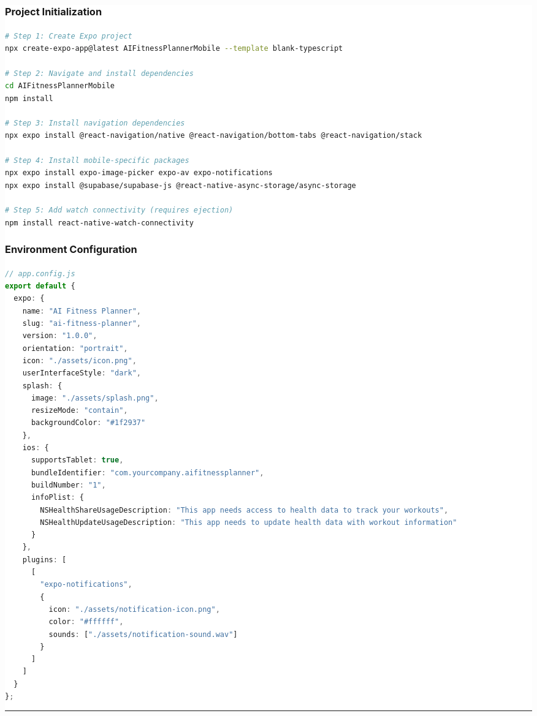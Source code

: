 ### Project Initialization
```bash
# Step 1: Create Expo project
npx create-expo-app@latest AIFitnessPlannerMobile --template blank-typescript

# Step 2: Navigate and install dependencies
cd AIFitnessPlannerMobile
npm install

# Step 3: Install navigation dependencies
npx expo install @react-navigation/native @react-navigation/bottom-tabs @react-navigation/stack

# Step 4: Install mobile-specific packages
npx expo install expo-image-picker expo-av expo-notifications
npx expo install @supabase/supabase-js @react-native-async-storage/async-storage

# Step 5: Add watch connectivity (requires ejection)
npm install react-native-watch-connectivity
```

### Environment Configuration
```typescript
// app.config.js
export default {
  expo: {
    name: "AI Fitness Planner",
    slug: "ai-fitness-planner",
    version: "1.0.0",
    orientation: "portrait",
    icon: "./assets/icon.png",
    userInterfaceStyle: "dark",
    splash: {
      image: "./assets/splash.png",
      resizeMode: "contain",
      backgroundColor: "#1f2937"
    },
    ios: {
      supportsTablet: true,
      bundleIdentifier: "com.yourcompany.aifitnessplanner",
      buildNumber: "1",
      infoPlist: {
        NSHealthShareUsageDescription: "This app needs access to health data to track your workouts",
        NSHealthUpdateUsageDescription: "This app needs to update health data with workout information"
      }
    },
    plugins: [
      [
        "expo-notifications",
        {
          icon: "./assets/notification-icon.png",
          color: "#ffffff",
          sounds: ["./assets/notification-sound.wav"]
        }
      ]
    ]
  }
};
```

---